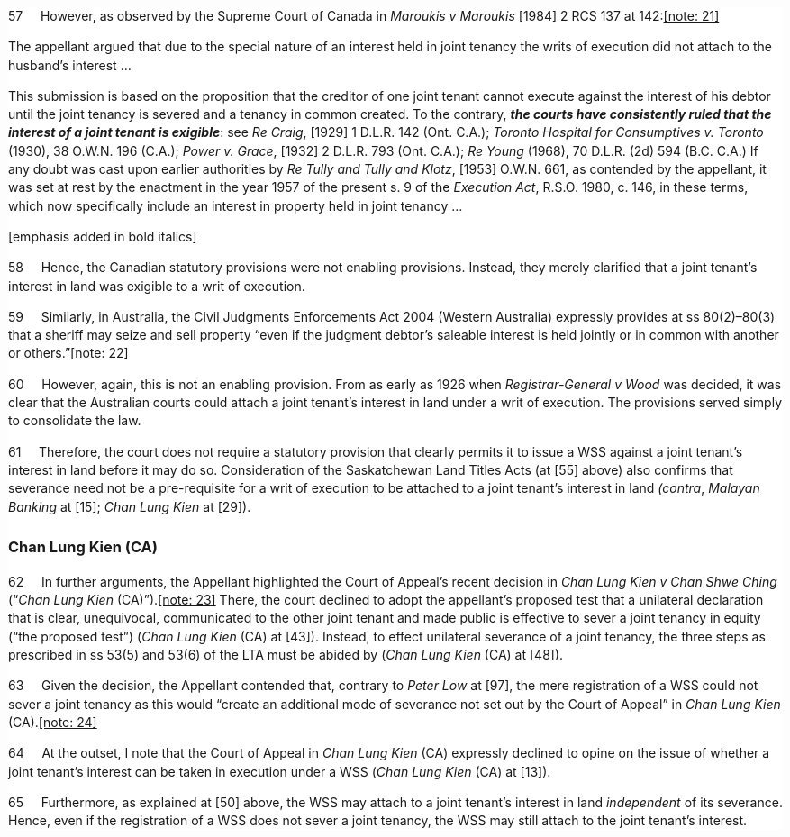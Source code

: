 57     However, as observed by the Supreme Court of Canada in _Maroukis v Maroukis_ \[1984\] 2 RCS 137 at 142:[\[note: 21\]](#Ftn_21)

The appellant argued that due to the special nature of an interest held in joint tenancy the writs of execution did not attach to the husband’s interest …

This submission is based on the proposition that the creditor of one joint tenant cannot execute against the interest of his debtor until the joint tenancy is severed and a tenancy in common created. To the contrary, **_the courts have consistently ruled that the interest of a joint tenant is exigible_**: see _Re Craig_, \[1929\] 1 D.L.R. 142 (Ont. C.A.); _Toronto Hospital for Consumptives v. Toronto_ (1930), 38 O.W.N. 196 (C.A.); _Power v. Grace_, \[1932\] 2 D.L.R. 793 (Ont. C.A.); _Re Young_ (1968), 70 D.L.R. (2d) 594 (B.C. C.A.) If any doubt was cast upon earlier authorities by _Re Tully and Tully and Klotz_, \[1953\] O.W.N. 661, as contended by the appellant, it was set at rest by the enactment in the year 1957 of the present s. 9 of the _Execution Act_, R.S.O. 1980, c. 146, in these terms, which now specifically include an interest in property held in joint tenancy …

\[emphasis added in bold italics\]

58     Hence, the Canadian statutory provisions were not enabling provisions. Instead, they merely clarified that a joint tenant’s interest in land was exigible to a writ of execution.

59     Similarly, in Australia, the Civil Judgments Enforcements Act 2004 (Western Australia) expressly provides at ss 80(2)–80(3) that a sheriff may seize and sell property “even if the judgment debtor’s saleable interest is held jointly or in common with another or others.”[\[note: 22\]](#Ftn_22)

60     However, again, this is not an enabling provision. From as early as 1926 when _Registrar-General v Wood_ was decided, it was clear that the Australian courts could attach a joint tenant’s interest in land under a writ of execution. The provisions served simply to consolidate the law.

61     Therefore, the court does not require a statutory provision that clearly permits it to issue a WSS against a joint tenant’s interest in land before it may do so. Consideration of the Saskatchewan Land Titles Acts (at \[55\] above) also confirms that severance need not be a pre-requisite for a writ of execution to be attached to a joint tenant’s interest in land _(contra_, _Malayan Banking_ at \[15\]; _Chan Lung Kien_ at \[29\]).

### Chan Lung Kien (CA)

62     In further arguments, the Appellant highlighted the Court of Appeal’s recent decision in _Chan Lung Kien v Chan Shwe Ching_ (“_Chan Lung Kien_ (CA)”).[\[note: 23\]](#Ftn_23) There, the court declined to adopt the appellant’s proposed test that a unilateral declaration that is clear, unequivocal, communicated to the other joint tenant and made public is effective to sever a joint tenancy in equity (“the proposed test”) (_Chan Lung Kien_ (CA) at \[43\]). Instead, to effect unilateral severance of a joint tenancy, the three steps as prescribed in ss 53(5) and 53(6) of the LTA must be abided by (_Chan Lung Kien_ (CA) at \[48\]).

63     Given the decision, the Appellant contended that, contrary to _Peter Low_ at \[97\], the mere registration of a WSS could not sever a joint tenancy as this would “create an additional mode of severance not set out by the Court of Appeal” in _Chan Lung Kien_ (CA).[\[note: 24\]](#Ftn_24)

64     At the outset, I note that the Court of Appeal in _Chan Lung Kien_ (CA) expressly declined to opine on the issue of whether a joint tenant’s interest can be taken in execution under a WSS (_Chan Lung Kien_ (CA) at \[13\]).

65     Furthermore, as explained at \[50\] above, the WSS may attach to a joint tenant’s interest in land _independent_ of its severance. Hence, even if the registration of a WSS does not sever a joint tenancy, the WSS may still attach to the joint tenant’s interest.
